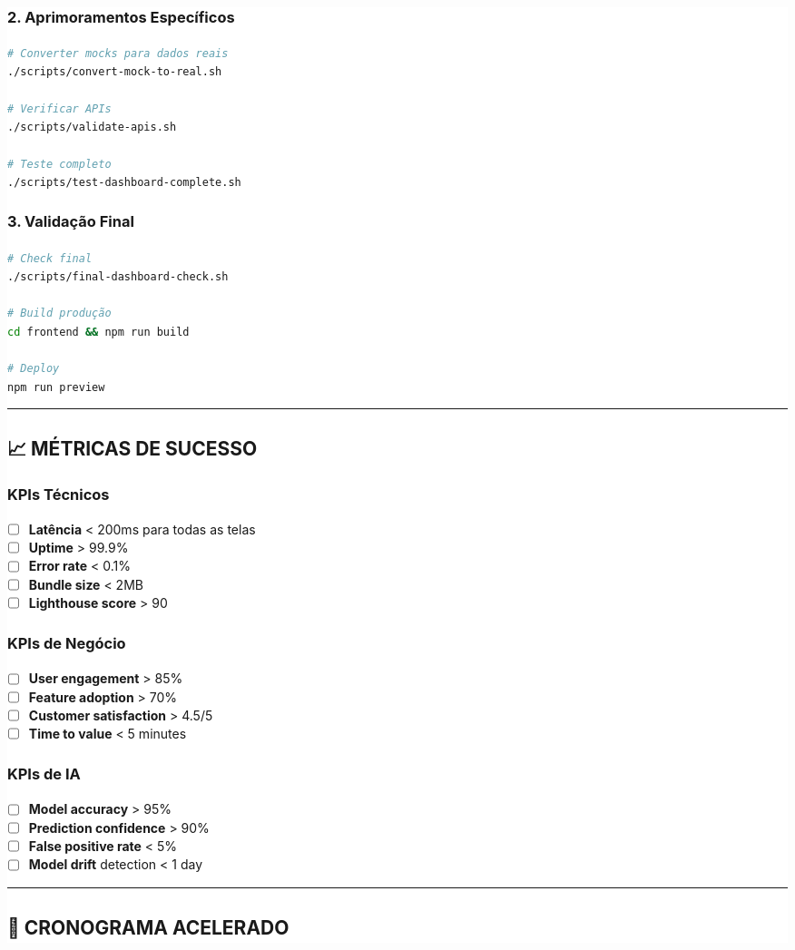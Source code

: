
### 2. Aprimoramentos Específicos
```bash
# Converter mocks para dados reais
./scripts/convert-mock-to-real.sh

# Verificar APIs
./scripts/validate-apis.sh

# Teste completo
./scripts/test-dashboard-complete.sh
```

### 3. Validação Final
```bash
# Check final
./scripts/final-dashboard-check.sh

# Build produção
cd frontend && npm run build

# Deploy
npm run preview
```

---

## 📈 MÉTRICAS DE SUCESSO

### KPIs Técnicos
- [ ] **Latência** < 200ms para todas as telas
- [ ] **Uptime** > 99.9%
- [ ] **Error rate** < 0.1%
- [ ] **Bundle size** < 2MB
- [ ] **Lighthouse score** > 90

### KPIs de Negócio
- [ ] **User engagement** > 85%
- [ ] **Feature adoption** > 70%
- [ ] **Customer satisfaction** > 4.5/5
- [ ] **Time to value** < 5 minutes

### KPIs de IA
- [ ] **Model accuracy** > 95%
- [ ] **Prediction confidence** > 90%
- [ ] **False positive rate** < 5%
- [ ] **Model drift** detection < 1 day

---

## 🎯 CRONOGRAMA ACELERADO

